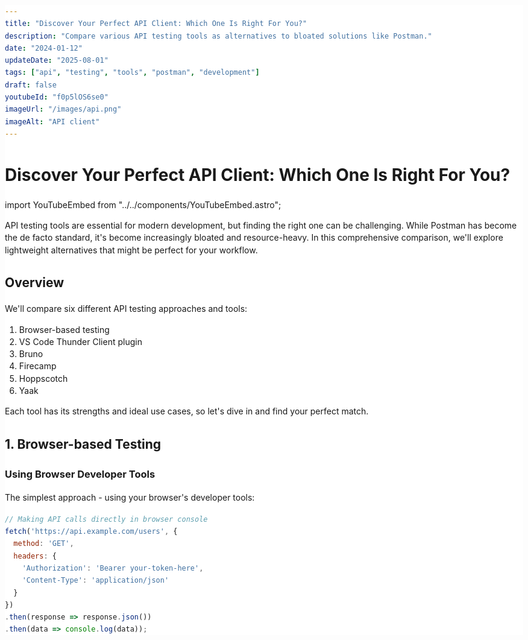 ```yaml
---
title: "Discover Your Perfect API Client: Which One Is Right For You?"
description: "Compare various API testing tools as alternatives to bloated solutions like Postman."
date: "2024-01-12"
updateDate: "2025-08-01"
tags: ["api", "testing", "tools", "postman", "development"]
draft: false
youtubeId: "f0p5lOS6se0"
imageUrl: "/images/api.png"
imageAlt: "API client"
---
```


# Discover Your Perfect API Client: Which One Is Right For You?

import YouTubeEmbed from "../../components/YouTubeEmbed.astro";

<YouTubeEmbed 
  videoId="f0p5lOS6se0"
  title="Discover Your Perfect API Client: Which One Is Right For You?"
/>

API testing tools are essential for modern development, but finding the right one can be challenging. While Postman has become the de facto standard, it's become increasingly bloated and resource-heavy. In this comprehensive comparison, we'll explore lightweight alternatives that might be perfect for your workflow.

## Overview

We'll compare six different API testing approaches and tools:

1. Browser-based testing
2. VS Code Thunder Client plugin
3. Bruno
4. Firecamp
5. Hoppscotch
6. Yaak

Each tool has its strengths and ideal use cases, so let's dive in and find your perfect match.

## 1. Browser-based Testing

### Using Browser Developer Tools

The simplest approach - using your browser's developer tools:

```javascript
// Making API calls directly in browser console
fetch('https://api.example.com/users', {
  method: 'GET',
  headers: {
    'Authorization': 'Bearer your-token-here',
    'Content-Type': 'application/json'
  }
})
.then(response => response.json())
.then(data => console.log(data));
```
